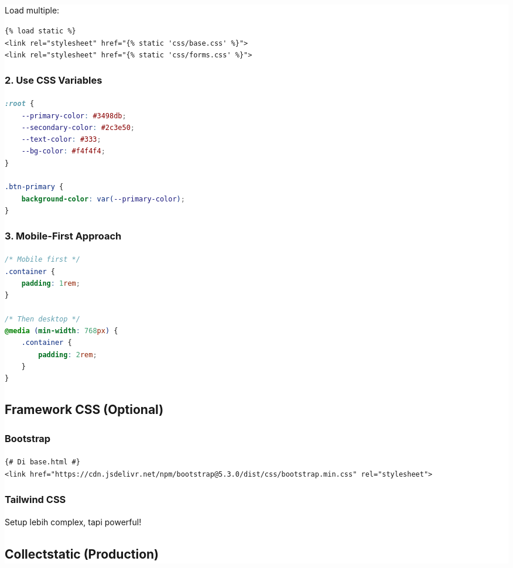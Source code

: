 Load multiple:
```django
{% load static %}
<link rel="stylesheet" href="{% static 'css/base.css' %}">
<link rel="stylesheet" href="{% static 'css/forms.css' %}">
```

### 2. Use CSS Variables

```css
:root {
    --primary-color: #3498db;
    --secondary-color: #2c3e50;
    --text-color: #333;
    --bg-color: #f4f4f4;
}

.btn-primary {
    background-color: var(--primary-color);
}
```

### 3. Mobile-First Approach

```css
/* Mobile first */
.container {
    padding: 1rem;
}

/* Then desktop */
@media (min-width: 768px) {
    .container {
        padding: 2rem;
    }
}
```

## Framework CSS (Optional)

### Bootstrap
```django
{# Di base.html #}
<link href="https://cdn.jsdelivr.net/npm/bootstrap@5.3.0/dist/css/bootstrap.min.css" rel="stylesheet">
```

### Tailwind CSS
Setup lebih complex, tapi powerful!

## Collectstatic (Production)
